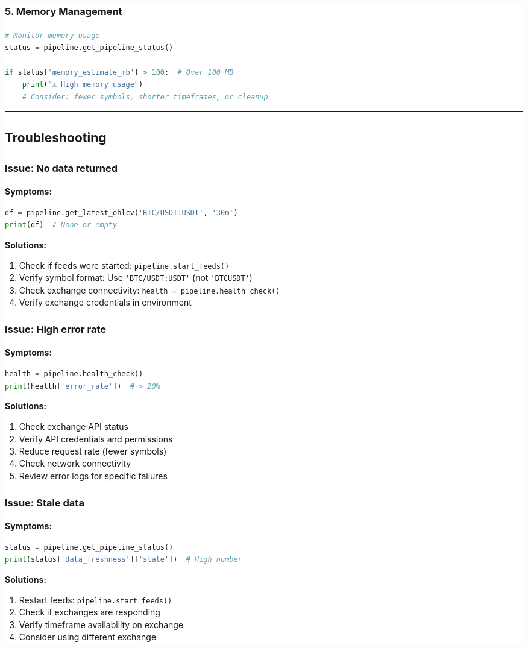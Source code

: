 ### 5. Memory Management

```python
# Monitor memory usage
status = pipeline.get_pipeline_status()

if status['memory_estimate_mb'] > 100:  # Over 100 MB
    print("⚠️ High memory usage")
    # Consider: fewer symbols, shorter timeframes, or cleanup
```

---

## Troubleshooting

### Issue: No data returned

**Symptoms:**
```python
df = pipeline.get_latest_ohlcv('BTC/USDT:USDT', '30m')
print(df)  # None or empty
```

**Solutions:**
1. Check if feeds were started: `pipeline.start_feeds()`
2. Verify symbol format: Use `'BTC/USDT:USDT'` (not `'BTCUSDT'`)
3. Check exchange connectivity: `health = pipeline.health_check()`
4. Verify exchange credentials in environment

### Issue: High error rate

**Symptoms:**
```python
health = pipeline.health_check()
print(health['error_rate'])  # > 20%
```

**Solutions:**
1. Check exchange API status
2. Verify API credentials and permissions
3. Reduce request rate (fewer symbols)
4. Check network connectivity
5. Review error logs for specific failures

### Issue: Stale data

**Symptoms:**
```python
status = pipeline.get_pipeline_status()
print(status['data_freshness']['stale'])  # High number
```

**Solutions:**
1. Restart feeds: `pipeline.start_feeds()`
2. Check if exchanges are responding
3. Verify timeframe availability on exchange
4. Consider using different exchange
